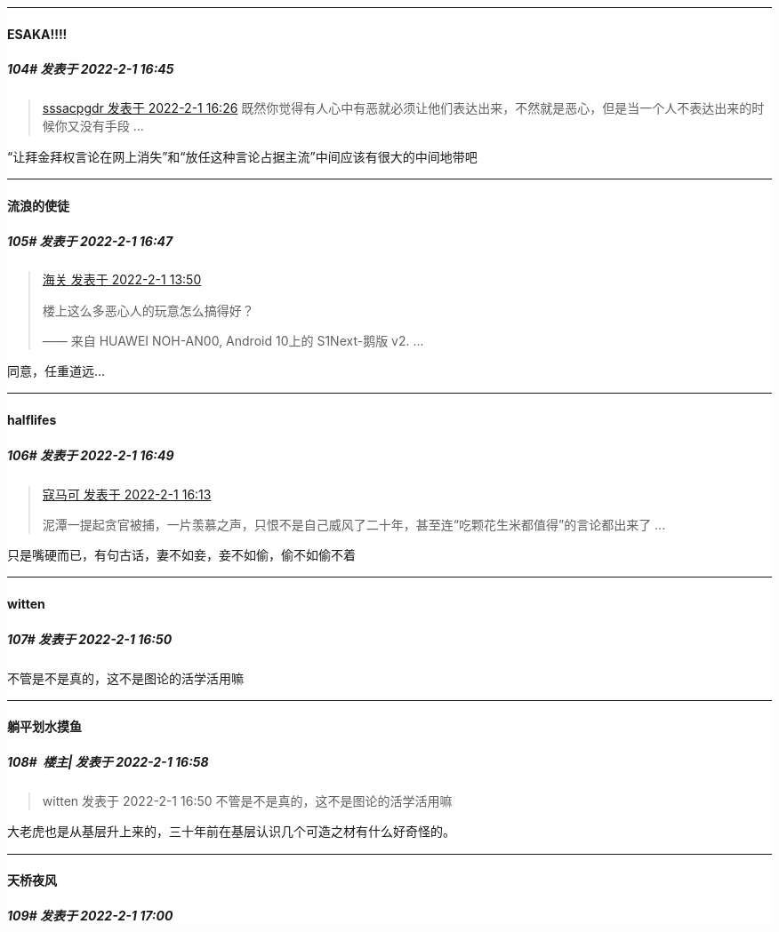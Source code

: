 *****

####  ESAKA!!!!  
##### 104#       发表于 2022-2-1 16:45

<blockquote><a href="httphttps://bbs.saraba1st.com/2b/forum.php?mod=redirect&amp;goto=findpost&amp;pid=54511217&amp;ptid=2050327" target="_blank">sssacpgdr 发表于 2022-2-1 16:26</a>
既然你觉得有人心中有恶就必须让他们表达出来，不然就是恶心，但是当一个人不表达出来的时候你又没有手段 ...</blockquote>
“让拜金拜权言论在网上消失”和“放任这种言论占据主流”中间应该有很大的中间地带吧



*****

####  流浪的使徒  
##### 105#       发表于 2022-2-1 16:47

<blockquote><a href="httphttps://bbs.saraba1st.com/2b/forum.php?mod=redirect&amp;goto=findpost&amp;pid=54510086&amp;ptid=2050327" target="_blank">海关 发表于 2022-2-1 13:50</a>

楼上这么多恶心人的玩意怎么搞得好？

—— 来自 HUAWEI NOH-AN00, Android 10上的 S1Next-鹅版 v2. ...</blockquote>
同意，任重道远...

*****

####  halflifes  
##### 106#       发表于 2022-2-1 16:49

<blockquote><a href="httphttps://bbs.saraba1st.com/2b/forum.php?mod=redirect&amp;goto=findpost&amp;pid=54511140&amp;ptid=2050327" target="_blank">寇马可 发表于 2022-2-1 16:13</a>

泥潭一提起贪官被捕，一片羡慕之声，只恨不是自己威风了二十年，甚至连“吃颗花生米都值得”的言论都出来了 ...</blockquote>
只是嘴硬而已，有句古话，妻不如妾，妾不如偷，偷不如偷不着

*****

####  witten  
##### 107#       发表于 2022-2-1 16:50

不管是不是真的，这不是图论的活学活用嘛

*****

####  躺平划水摸鱼  
##### 108#         楼主| 发表于 2022-2-1 16:58

<blockquote>witten 发表于 2022-2-1 16:50
不管是不是真的，这不是图论的活学活用嘛</blockquote>
大老虎也是从基层升上来的，三十年前在基层认识几个可造之材有什么好奇怪的。

*****

####  天桥夜风  
##### 109#       发表于 2022-2-1 17:00
